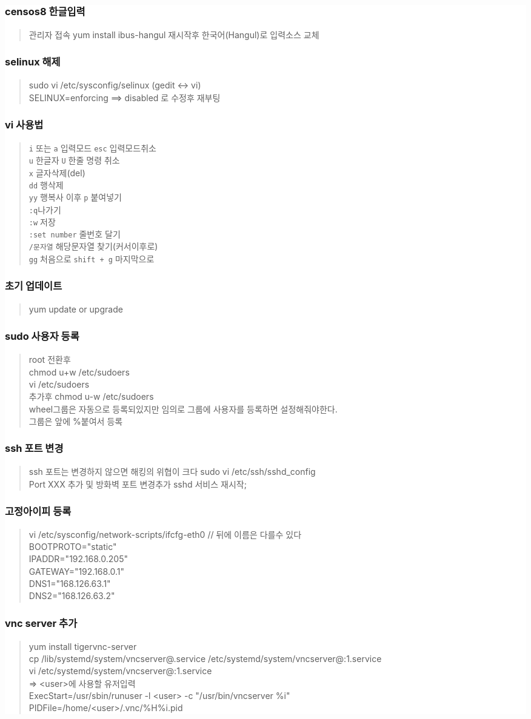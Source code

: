 ### censos8 한글입력
>관리자 접속
>yum install ibus-hangul
>재시작후 한국어(Hangul)로 입력소스 교체

### selinux 해제
>sudo vi /etc/sysconfig/selinux (gedit <-> vi)  
>SELINUX=enforcing ==> disabled 로 수정후 재부팅

### vi 사용법
>`i` 또는 `a` 입력모드 `esc` 입력모드취소  
>`u` 한글자 `U` 한줄 명령 취소  
>`x` 글자삭제(del)  
>`dd` 행삭제  
>`yy` 행복사 이후 `p` 붙여넣기  
>`:q`나가기  
>`:w` 저장  
>`:set number` 줄번호 달기  
>`/문자열` 해당문자열 찾기(커서이후로)  
> `gg` 처음으로 
> `shift + g` 마지막으로    

### 초기 업데이트 
>yum update or upgrade

### sudo 사용자 등록
>root 전환후   
>chmod u+w /etc/sudoers  
>vi /etc/sudoers  
>추가후
>chmod u-w /etc/sudoers  
>wheel그룹은 자동으로 등록되있지만 임의로 그룹에 사용자를 등록하면 설정해줘야한다.  
>그룹은 앞에 %붙여서 등록  

### ssh 포트 변경
> ssh 포트는 변경하지 않으면 해킹의 위협이 크다 
> sudo vi /etc/ssh/sshd_config  
> Port XXX 추가 및 방화벽 포트 변경추가 
> sshd 서비스 재시작;

### 고정아이피 등록 
>vi /etc/sysconfig/network-scripts/ifcfg-eth0 // 뒤에 이름은 다를수 있다  
>BOOTPROTO="static"  
>IPADDR="192.168.0.205"  
>GATEWAY="192.168.0.1"  
>DNS1="168.126.63.1"  
>DNS2="168.126.63.2"  

### vnc server 추가
>yum install tigervnc-server  
>cp /lib/systemd/system/vncserver@.service /etc/systemd/system/vncserver@:1.service  
>vi /etc/systemd/system/vncserver@:1.service  
>=> \<user>에 사용할 유저입력  
>ExecStart=/usr/sbin/runuser -l \<user> -c "/usr/bin/vncserver %i"  
>PIDFile=/home/\<user>/.vnc/%H%i.pid  
